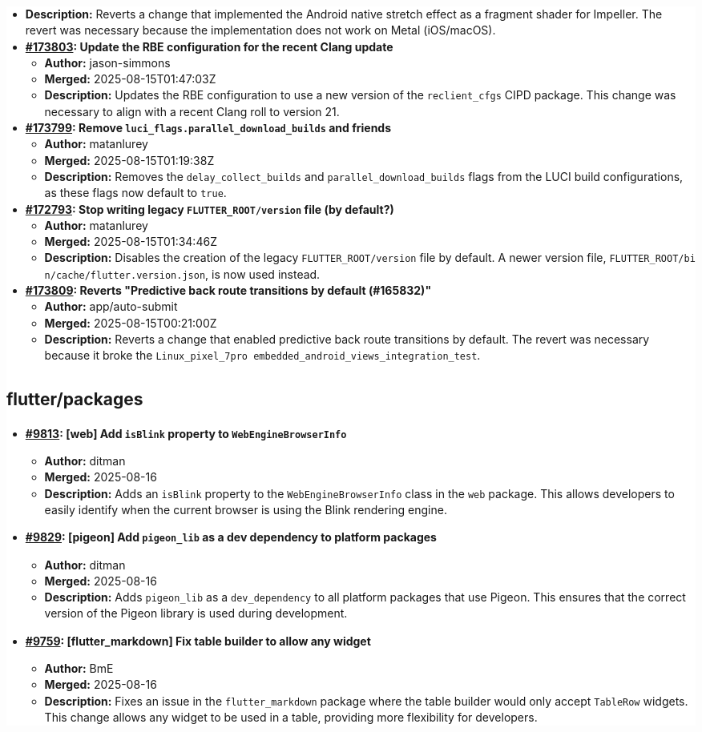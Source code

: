   - **Description:** Reverts a change that implemented the Android native stretch effect as a fragment shader for Impeller. The revert was necessary because the implementation does not work on Metal (iOS/macOS).
- **[#173803](https://github.com/flutter/flutter/pull/173803): Update the RBE configuration for the recent Clang update**
  - **Author:** jason-simmons
  - **Merged:** 2025-08-15T01:47:03Z
  - **Description:** Updates the RBE configuration to use a new version of the `reclient_cfgs` CIPD package. This change was necessary to align with a recent Clang roll to version 21.
- **[#173799](https://github.com/flutter/flutter/pull/173799): Remove `luci_flags.parallel_download_builds` and friends**
  - **Author:** matanlurey
  - **Merged:** 2025-08-15T01:19:38Z
  - **Description:** Removes the `delay_collect_builds` and `parallel_download_builds` flags from the LUCI build configurations, as these flags now default to `true`.
- **[#172793](https://github.com/flutter/flutter/pull/172793): Stop writing legacy `FLUTTER_ROOT/version` file (by default?)**
  - **Author:** matanlurey
  - **Merged:** 2025-08-15T01:34:46Z
  - **Description:** Disables the creation of the legacy `FLUTTER_ROOT/version` file by default. A newer version file, `FLUTTER_ROOT/bin/cache/flutter.version.json`, is now used instead.
- **[#173809](https://github.com/flutter/flutter/pull/173809): Reverts "Predictive back route transitions by default (#165832)"**
  - **Author:** app/auto-submit
  - **Merged:** 2025-08-15T00:21:00Z
  - **Description:** Reverts a change that enabled predictive back route transitions by default. The revert was necessary because it broke the `Linux_pixel_7pro embedded_android_views_integration_test`.
## flutter/packages

- **[#9813](https://github.com/flutter/packages/pull/9813): [web] Add `isBlink` property to `WebEngineBrowserInfo`**
  - **Author:** ditman
  - **Merged:** 2025-08-16
  - **Description:** Adds an `isBlink` property to the `WebEngineBrowserInfo` class in the `web` package. This allows developers to easily identify when the current browser is using the Blink rendering engine.

- **[#9829](https://github.com/flutter/packages/pull/9829): [pigeon] Add `pigeon_lib` as a dev dependency to platform packages**
  - **Author:** ditman
  - **Merged:** 2025-08-16
  - **Description:** Adds `pigeon_lib` as a `dev_dependency` to all platform packages that use Pigeon. This ensures that the correct version of the Pigeon library is used during development.

- **[#9759](https://github.com/flutter/packages/pull/9759): [flutter_markdown] Fix table builder to allow any widget**
  - **Author:** BmE
  - **Merged:** 2025-08-16
  - **Description:** Fixes an issue in the `flutter_markdown` package where the table builder would only accept `TableRow` widgets. This change allows any widget to be used in a table, providing more flexibility for developers.
